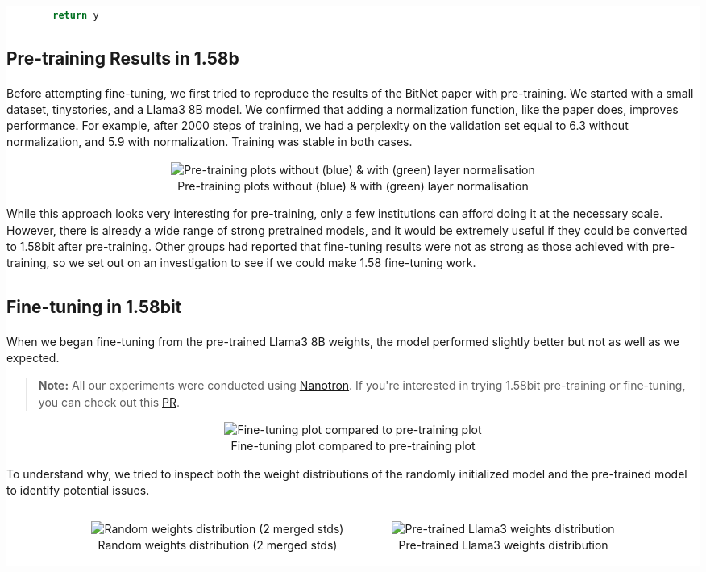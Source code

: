 ```python
        return y
```

## Pre-training Results in 1.58b

Before attempting fine-tuning, we first tried to reproduce the results of the BitNet paper with pre-training. We started with a small dataset, [tinystories](https://huggingface.co/datasets/roneneldan/TinyStories), and a [Llama3 8B model](https://huggingface.co/meta-llama/Meta-Llama-3-8B-Instruct). We confirmed that adding a normalization function, like the paper does, improves performance. For example, after 2000 steps of training, we had a perplexity on the validation set equal to 6.3 without normalization, and 5.9 with normalization. Training was stable in both cases.

<figure style="text-align: center;">
  <img src="https://huggingface.co/datasets/huggingface/documentation-images/resolve/main/blog/1.58llm_extreme_quantization/pre-training.png" alt="Pre-training plots without (blue) & with (green) layer normalisation" style="width: 100%;"/>
  <figcaption>Pre-training plots without (blue) & with (green) layer normalisation </figcaption>
</figure>

While this approach looks very interesting for pre-training, only a few institutions can afford doing it at the necessary scale. However, there is already a wide range of strong pretrained models, and it would be extremely useful if they could be converted to 1.58bit after pre-training. Other groups had reported that fine-tuning results were not as strong as those achieved with pre-training, so we set out on an investigation to see if we could make 1.58 fine-tuning work.

## Fine-tuning in 1.58bit

When we began fine-tuning from the pre-trained Llama3 8B weights, the model performed slightly better but not as well as we expected. 

> **Note:** All our experiments were conducted using [Nanotron](https://github.com/huggingface/nanotron). If you're interested in trying 1.58bit pre-training or fine-tuning, you can check out this [PR](https://github.com/huggingface/nanotron/pull/180).

<figure style="text-align: center;">
  <img src="https://huggingface.co/datasets/huggingface/documentation-images/resolve/main/blog/1.58llm_extreme_quantization/finetuning_basic.png" alt="Fine-tuning plot compared to pre-training plot" style="width: 100%;"/>
  <figcaption>Fine-tuning plot compared to pre-training plot</figcaption>
</figure>

To understand why, we tried to inspect both the weight distributions of the randomly initialized model and the pre-trained model to identify potential issues.

<div style="display: flex; justify-content: center;">
  <figure style="margin-right: 20px; text-align: center;">
    <img src="https://huggingface.co/datasets/huggingface/documentation-images/resolve/main/blog/1.58llm_extreme_quantization/poids_aléatoires.png" alt="Random weights distribution (2 merged stds)" style="width: 400px;" />
    <figcaption>Random weights distribution (2 merged stds)</figcaption>
  </figure>
  <figure style="text-align: center;">
    <img src="https://huggingface.co/datasets/huggingface/documentation-images/resolve/main/blog/1.58llm_extreme_quantization/poids_llama3.png" alt="Pre-trained Llama3 weights distribution" style="width: 400px;" />
    <figcaption>Pre-trained Llama3 weights distribution</figcaption>
  </figure>
</div>
